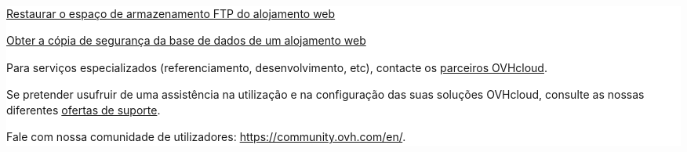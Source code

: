 [Restaurar o espaço de armazenamento FTP do alojamento web](/pages/web_cloud/web_hosting/ftp_save_and_backup)

[Obter a cópia de segurança da base de dados de um alojamento web](/pages/web_cloud/web_hosting/sql_database_export)

Para serviços especializados (referenciamento, desenvolvimento, etc), contacte os [parceiros OVHcloud](/links/partner).

Se pretender usufruir de uma assistência na utilização e na configuração das suas soluções OVHcloud, consulte as nossas diferentes [ofertas de suporte](/links/support).

Fale com nossa comunidade de utilizadores: <https://community.ovh.com/en/>.